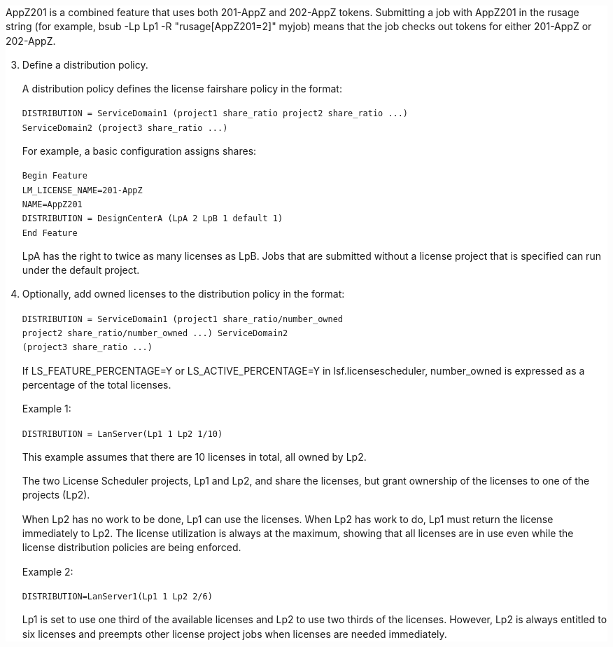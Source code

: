    AppZ201 is a combined feature that uses both 201-AppZ and 202-AppZ tokens. Submitting a job with AppZ201 in the rusage string (for example, bsub -Lp Lp1 -R "rusage[AppZ201=2]" myjob) means that the job checks out tokens for either 201-AppZ or 202-AppZ.

3. Define a distribution policy.

   A distribution policy defines the license fairshare policy in the format:

   ```
   DISTRIBUTION = ServiceDomain1 (project1 share_ratio project2 share_ratio ...)
   ServiceDomain2 (project3 share_ratio ...)
   ```

   For example, a basic configuration assigns shares:

   ```
   Begin Feature 
   LM_LICENSE_NAME=201-AppZ 
   NAME=AppZ201 
   DISTRIBUTION = DesignCenterA (LpA 2 LpB 1 default 1)
   End Feature
   ```

   LpA has the right to twice as many licenses as LpB. Jobs that are submitted without a license project that is specified can run under the default project.

4. Optionally, add owned licenses to the distribution policy in the format:

   ```
   DISTRIBUTION = ServiceDomain1 (project1 share_ratio/number_owned
   project2 share_ratio/number_owned ...) ServiceDomain2
   (project3 share_ratio ...)
   ```

   If LS_FEATURE_PERCENTAGE=Y or LS_ACTIVE_PERCENTAGE=Y in lsf.licensescheduler, number_owned is expressed as a percentage of the total licenses.

   Example 1:

   ```
   DISTRIBUTION = LanServer(Lp1 1 Lp2 1/10)
   ```

   This example assumes that there are 10 licenses in total, all owned by Lp2.

   The two License Scheduler projects, Lp1 and Lp2, and share the licenses, but grant ownership of the licenses to one of the projects (Lp2).

   When Lp2 has no work to be done, Lp1 can use the licenses. When Lp2 has work to do, Lp1 must return the license immediately to Lp2. The license utilization is always at the maximum, showing that all licenses are in use even while the license distribution policies are being enforced.

   Example 2:

   ```
   DISTRIBUTION=LanServer1(Lp1 1 Lp2 2/6)
   ```

   Lp1 is set to use one third of the available licenses and Lp2 to use two thirds of the licenses. However, Lp2 is always entitled to six licenses and preempts other license project jobs when licenses are needed immediately.
